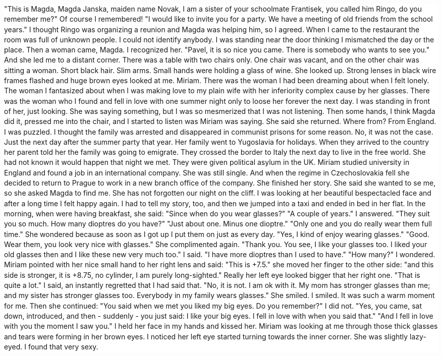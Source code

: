 "This is Magda, Magda Janska, maiden name Novak, I am a sister of your schoolmate Frantisek, you called him Ringo, do you remember me?"
Of course I remembered! 
"I would like to invite you for a party. We have a meeting of old friends from the school years."
I thought Ringo was organizing a reunion and Magda was helping him, so I agreed. 
When I came to the restaurant the room was full of unknown people. I could not identify anybody. I was standing near the door thinking I mismatched the day or the place. Then a woman came, Magda. I recognized her. 
"Pavel, it is so nice you came. There is somebody who wants to see you." And she led me to a distant corner. 
There was a table with two chairs only. One chair was vacant, and on the other chair was sitting a woman. Short black hair. Slim arms. Small hands were holding a glass of wine. She looked up. Strong lenses in black wire frames flashed and huge brown eyes looked at me. Miriam. 
There was the woman I had been dreaming about when I felt lonely. The woman I fantasized about when I was making love to my plain wife with her inferiority complex cause by her glasses. There was the woman who I found and fell in love with one summer night only to loose her forever the next day. 
I was standing in front of her, just looking. She was saying something, but I was so mesmerized that I was not listening. Then some hands, I think Magda did it, pressed me into the chair, and I started to listen was Miriam was saying.
She said she returned. Where from? From England. I was puzzled. I thought the family was arrested and disappeared in communist prisons for some reason. No, it was not the case.
Just the next day after the summer party that year. Her family went to Yugoslavia for holidays. When they arrived to the country her parent told her the family was going to emigrate. They crossed the border to Italy the next day to live in the free world. She had not known it would happen that night we met. They were given political asylum in the UK. Miriam studied university in England and found a job in an international company. She was still single. And when the regime in Czechoslovakia fell she decided to return to Prague to work in a new branch office of the company. 
She finished her story. She said she wanted to se me, so she asked Magda to find me. She has not forgotten our night on the cliff. I was looking at her beautiful bespectacled face and after a long time I felt happy again. 
I had to tell my story, too, and then we jumped into a taxi and ended in bed in her flat.
In the morning, when were having breakfast, she said:
"Since when do you wear glasses?"
"A couple of years." I answered.
"They suit you so much. How many dioptres do you have?"
"Just about one. Minus one dioptre."
"Only one and you do really wear them full time." She wondered because as soon as I got up I put them on just as every day.
"Yes, I kind of enjoy wearing glasses."
"Good. Wear them, you look very nice with glasses." She complimented again.
"Thank you. You see, I like your glasses too. I liked your old glasses then and I like these new very much too." I said.
"I have more dioptres than I used to have."
"How many?" I wondered.
Miriam pointed with her nice small hand to her right lens and said: "This is +7.5." she moved her finger to the other side: "and this side is stronger, it is +8.75, no cylinder, I am purely long-sighted."
Really her left eye looked bigger that her right one.
"That is quite a lot." I said, an instantly regretted that I had said that.
"No, it is not. I am ok with it. My mom has stronger glasses than me; and my sister has stronger glasses too. Everybody in my family wears glasses."
She smiled. I smiled. It was such a warm moment for me. Then she continued:
"You said when we met you liked my big eyes. Do you remember?"
I did not.
"Yes, you came, sat down, introduced, and then - suddenly - you just said: I like your big eyes. I fell in love with when you said that."
"And I fell in love with you the moment I saw you."
I held her face in my hands and kissed her. Miriam was looking at me through those thick glasses and tears were forming in her brown eyes. I noticed her left eye started turning towards the inner corner. She was slightly lazy-eyed. I found that very sexy.
